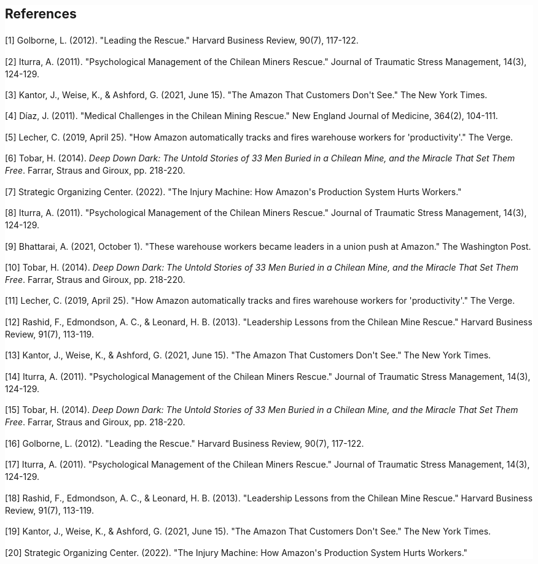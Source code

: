 ## References

[1] Golborne, L. (2012). "Leading the Rescue." Harvard Business Review, 90(7), 117-122.

[2] Iturra, A. (2011). "Psychological Management of the Chilean Miners Rescue." Journal of Traumatic Stress Management, 14(3), 124-129.

[3] Kantor, J., Weise, K., & Ashford, G. (2021, June 15). "The Amazon That Customers Don't See." The New York Times.

[4] Díaz, J. (2011). "Medical Challenges in the Chilean Mining Rescue." New England Journal of Medicine, 364(2), 104-111.

[5] Lecher, C. (2019, April 25). "How Amazon automatically tracks and fires warehouse workers for 'productivity'." The Verge.

[6] Tobar, H. (2014). *Deep Down Dark: The Untold Stories of 33 Men Buried in a Chilean Mine, and the Miracle That Set Them Free*. Farrar, Straus and Giroux, pp. 218-220.

[7] Strategic Organizing Center. (2022). "The Injury Machine: How Amazon's Production System Hurts Workers."

[8] Iturra, A. (2011). "Psychological Management of the Chilean Miners Rescue." Journal of Traumatic Stress Management, 14(3), 124-129.

[9] Bhattarai, A. (2021, October 1). "These warehouse workers became leaders in a union push at Amazon." The Washington Post.

[10] Tobar, H. (2014). *Deep Down Dark: The Untold Stories of 33 Men Buried in a Chilean Mine, and the Miracle That Set Them Free*. Farrar, Straus and Giroux, pp. 218-220.

[11] Lecher, C. (2019, April 25). "How Amazon automatically tracks and fires warehouse workers for 'productivity'." The Verge.

[12] Rashid, F., Edmondson, A. C., & Leonard, H. B. (2013). "Leadership Lessons from the Chilean Mine Rescue." Harvard Business Review, 91(7), 113-119.

[13] Kantor, J., Weise, K., & Ashford, G. (2021, June 15). "The Amazon That Customers Don't See." The New York Times.

[14] Iturra, A. (2011). "Psychological Management of the Chilean Miners Rescue." Journal of Traumatic Stress Management, 14(3), 124-129.

[15] Tobar, H. (2014). *Deep Down Dark: The Untold Stories of 33 Men Buried in a Chilean Mine, and the Miracle That Set Them Free*. Farrar, Straus and Giroux, pp. 218-220.

[16] Golborne, L. (2012). "Leading the Rescue." Harvard Business Review, 90(7), 117-122.

[17] Iturra, A. (2011). "Psychological Management of the Chilean Miners Rescue." Journal of Traumatic Stress Management, 14(3), 124-129.

[18] Rashid, F., Edmondson, A. C., & Leonard, H. B. (2013). "Leadership Lessons from the Chilean Mine Rescue." Harvard Business Review, 91(7), 113-119.

[19] Kantor, J., Weise, K., & Ashford, G. (2021, June 15). "The Amazon That Customers Don't See." The New York Times.

[20] Strategic Organizing Center. (2022). "The Injury Machine: How Amazon's Production System Hurts Workers."
